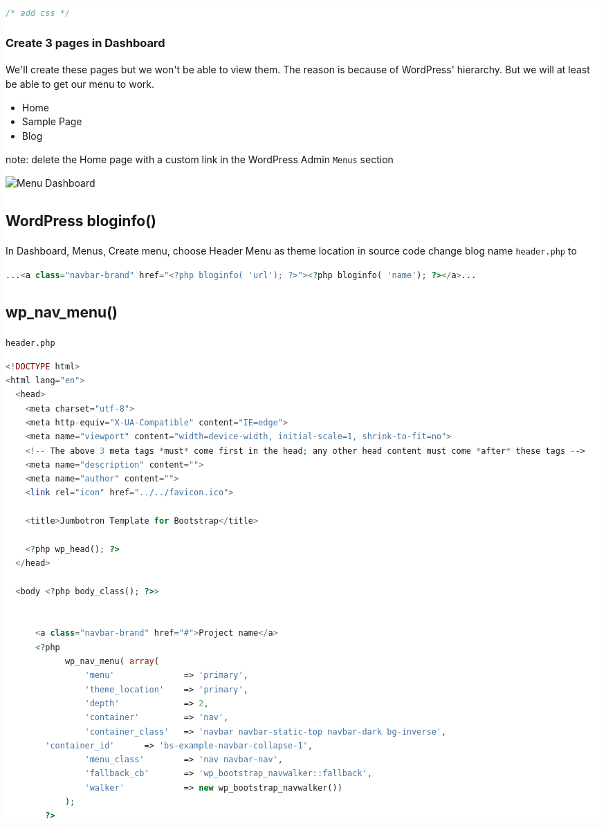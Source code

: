 ```php
/* add css */
```

### Create 3 pages in Dashboard

We'll create these pages but we won't be able to view them. The reason is because of WordPress' hierarchy. But we will at least be able to get our menu to work.

* Home
* Sample Page
* Blog

note: delete the Home page with a custom link in the WordPress Admin `Menus` section

![Menu Dashboard](https://i.imgur.com/LtUqqox.png)

## WordPress bloginfo()
In Dashboard, Menus, Create menu, choose Header Menu as theme location
in source code change blog name `header.php` to

```php
...<a class="navbar-brand" href="<?php bloginfo( 'url'); ?>"><?php bloginfo( 'name'); ?></a>...
```

## wp_nav_menu()

`header.php`

```php
<!DOCTYPE html>
<html lang="en">
  <head>
    <meta charset="utf-8">
    <meta http-equiv="X-UA-Compatible" content="IE=edge">
    <meta name="viewport" content="width=device-width, initial-scale=1, shrink-to-fit=no">
    <!-- The above 3 meta tags *must* come first in the head; any other head content must come *after* these tags -->
    <meta name="description" content="">
    <meta name="author" content="">
    <link rel="icon" href="../../favicon.ico">

    <title>Jumbotron Template for Bootstrap</title>

    <?php wp_head(); ?>
  </head>

  <body <?php body_class(); ?>>


      <a class="navbar-brand" href="#">Project name</a>
      <?php
            wp_nav_menu( array(
                'menu'              => 'primary',
                'theme_location'    => 'primary',
                'depth'             => 2,
                'container'         => 'nav',
                'container_class'   => 'navbar navbar-static-top navbar-dark bg-inverse',
        'container_id'      => 'bs-example-navbar-collapse-1',
                'menu_class'        => 'nav navbar-nav',
                'fallback_cb'       => 'wp_bootstrap_navwalker::fallback',
                'walker'            => new wp_bootstrap_navwalker())
            );
        ?>
```
